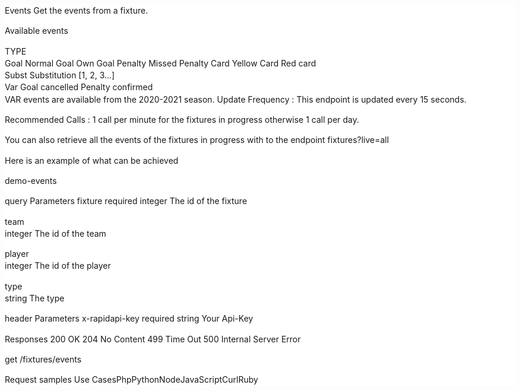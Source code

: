 Events
Get the events from a fixture.

Available events

TYPE				
Goal	Normal Goal	Own Goal	Penalty	Missed Penalty
Card	Yellow Card	Red card		
Subst	Substitution [1, 2, 3...]			
Var	Goal cancelled	Penalty confirmed		
VAR events are available from the 2020-2021 season.
Update Frequency : This endpoint is updated every 15 seconds.

Recommended Calls : 1 call per minute for the fixtures in progress otherwise 1 call per day.

You can also retrieve all the events of the fixtures in progress with to the endpoint fixtures?live=all

Here is an example of what can be achieved

demo-events

query Parameters
fixture
required
integer
The id of the fixture

team	
integer
The id of the team

player	
integer
The id of the player

type	
string
The type

header Parameters
x-rapidapi-key
required
string
Your Api-Key

Responses
200 OK
204 No Content
499 Time Out
500 Internal Server Error

get
/fixtures/events

Request samples
Use CasesPhpPythonNodeJavaScriptCurlRuby
